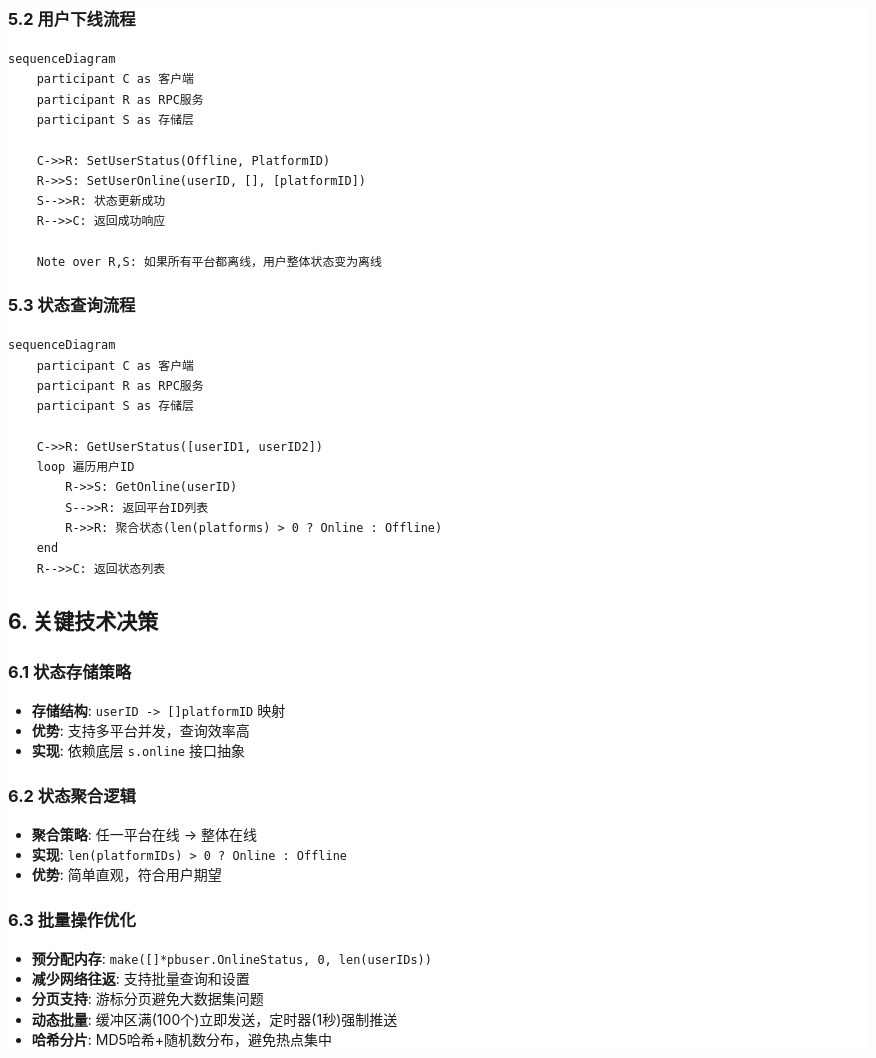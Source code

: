 ### 5.2 用户下线流程
```mermaid
sequenceDiagram
    participant C as 客户端
    participant R as RPC服务
    participant S as 存储层
    
    C->>R: SetUserStatus(Offline, PlatformID)
    R->>S: SetUserOnline(userID, [], [platformID])
    S-->>R: 状态更新成功
    R-->>C: 返回成功响应
    
    Note over R,S: 如果所有平台都离线，用户整体状态变为离线
```

### 5.3 状态查询流程
```mermaid
sequenceDiagram
    participant C as 客户端
    participant R as RPC服务
    participant S as 存储层
    
    C->>R: GetUserStatus([userID1, userID2])
    loop 遍历用户ID
        R->>S: GetOnline(userID)
        S-->>R: 返回平台ID列表
        R->>R: 聚合状态(len(platforms) > 0 ? Online : Offline)
    end
    R-->>C: 返回状态列表
```

## 6. 关键技术决策

### 6.1 状态存储策略
- **存储结构**: `userID -> []platformID` 映射
- **优势**: 支持多平台并发，查询效率高
- **实现**: 依赖底层 `s.online` 接口抽象

### 6.2 状态聚合逻辑
- **聚合策略**: 任一平台在线 → 整体在线
- **实现**: `len(platformIDs) > 0 ? Online : Offline`
- **优势**: 简单直观，符合用户期望

### 6.3 批量操作优化
- **预分配内存**: `make([]*pbuser.OnlineStatus, 0, len(userIDs))`
- **减少网络往返**: 支持批量查询和设置
- **分页支持**: 游标分页避免大数据集问题
- **动态批量**: 缓冲区满(100个)立即发送，定时器(1秒)强制推送
- **哈希分片**: MD5哈希+随机数分布，避免热点集中
